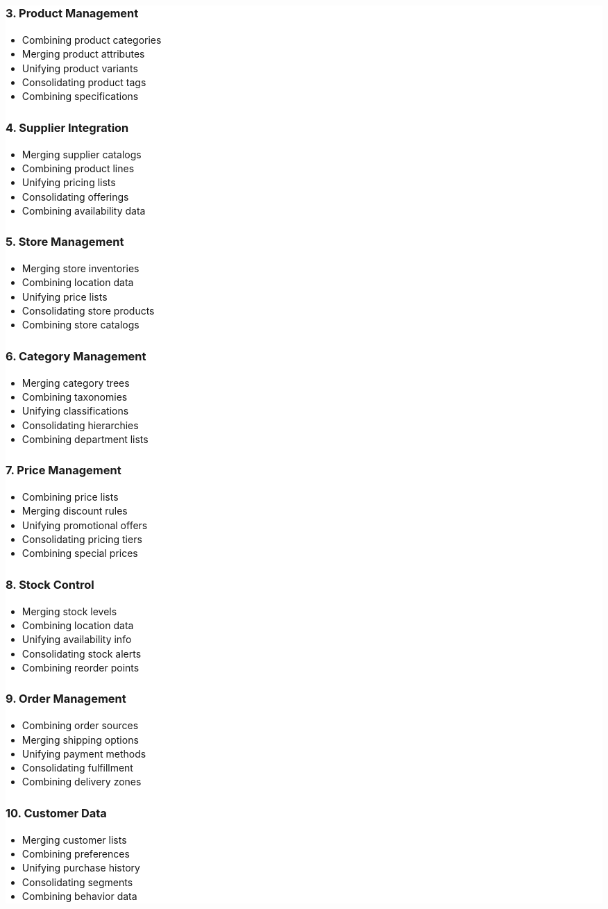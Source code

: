 ### 3. Product Management

- Combining product categories
- Merging product attributes
- Unifying product variants
- Consolidating product tags
- Combining specifications

### 4. Supplier Integration

- Merging supplier catalogs
- Combining product lines
- Unifying pricing lists
- Consolidating offerings
- Combining availability data

### 5. Store Management

- Merging store inventories
- Combining location data
- Unifying price lists
- Consolidating store products
- Combining store catalogs

### 6. Category Management

- Merging category trees
- Combining taxonomies
- Unifying classifications
- Consolidating hierarchies
- Combining department lists

### 7. Price Management

- Combining price lists
- Merging discount rules
- Unifying promotional offers
- Consolidating pricing tiers
- Combining special prices

### 8. Stock Control

- Merging stock levels
- Combining location data
- Unifying availability info
- Consolidating stock alerts
- Combining reorder points

### 9. Order Management

- Combining order sources
- Merging shipping options
- Unifying payment methods
- Consolidating fulfillment
- Combining delivery zones

### 10. Customer Data

- Merging customer lists
- Combining preferences
- Unifying purchase history
- Consolidating segments
- Combining behavior data
